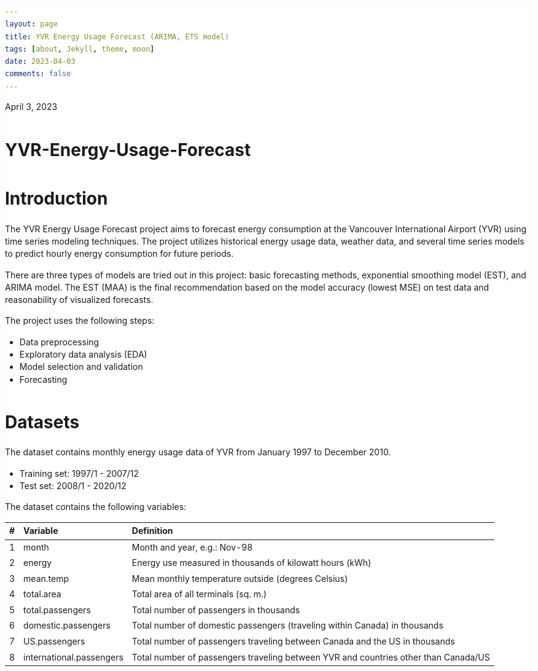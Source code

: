 ```yaml
---
layout: page
title: YVR Energy Usage Forecast (ARIMA, ETS model)
tags: [about, Jekyll, theme, moon]
date: 2023-04-03
comments: false
---
```


April 3, 2023

# YVR-Energy-Usage-Forecast

# Introduction
The YVR Energy Usage Forecast project aims to forecast energy consumption at the Vancouver International Airport (YVR) using time series modeling techniques. The project utilizes historical energy usage data, weather data, and several time series models to predict hourly energy consumption for future periods.

There are three types of models are tried out in this project: basic forecasting methods, exponential smoothing model (EST), and ARIMA model. The EST (MAA) is the final recommendation based on the model accuracy (lowest MSE) on test data and reasonability of visualized forecasts.

The project uses the following steps:
- Data preprocessing
- Exploratory data analysis (EDA)
- Model selection and validation
- Forecasting

# Datasets
The dataset contains monthly energy usage data of YVR from January 1997 to December 2010.
- Training set: 1997/1 - 2007/12
- Test set: 2008/1 - 2020/12

The dataset contains the following variables:

| \#  | Variable                 | Definition                                                                          |
|:-----------------------|:-----------------------|:-----------------------|
| 1   | month                    | Month and year, e.g.: Nov-98                                                        |
| 2   | energy                   | Energy use measured in thousands of kilowatt hours (kWh)                            |
| 3   | mean.temp                | Mean monthly temperature outside (degrees Celsius)                                  |
| 4   | total.area               | Total area of all terminals (sq. m.)                                                |
| 5   | total.passengers         | Total number of passengers in thousands                                             |
| 6   | domestic.passengers      | Total number of domestic passengers (traveling within Canada) in thousands          |
| 7   | US.passengers            | Total number of passengers traveling between Canada and the US in thousands         |
| 8   | international.passengers | Total number of passengers traveling between YVR and countries other than Canada/US |
